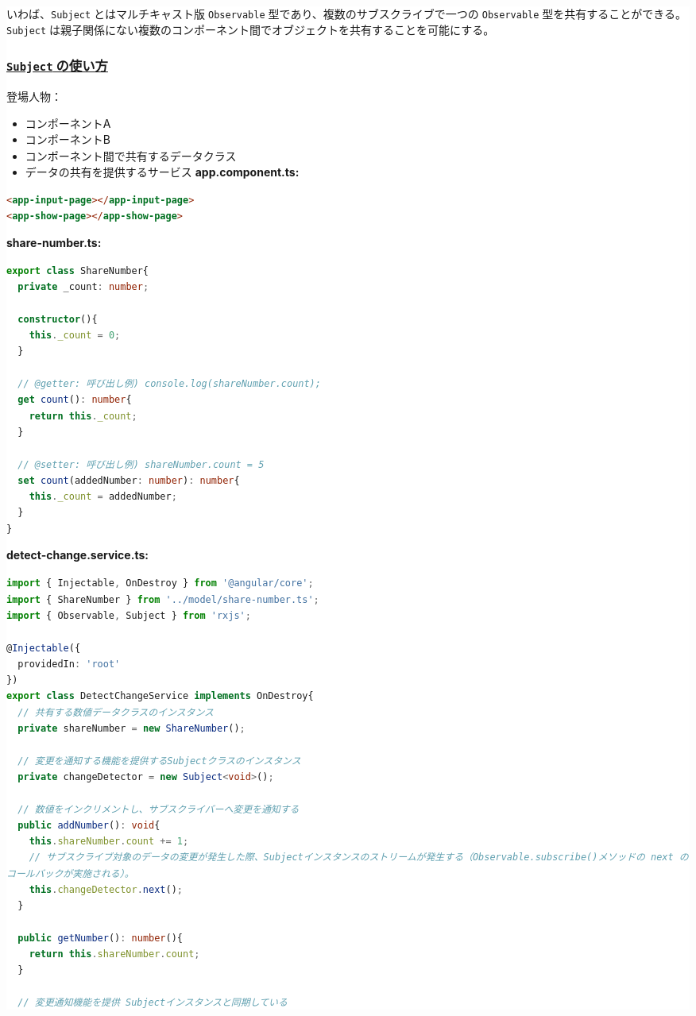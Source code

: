 いわば、`Subject` とはマルチキャスト版 `Observable` 型であり、複数のサブスクライブで一つの `Observable` 型を共有することができる。`Subject` は親子関係にない複数のコンポーネント間でオブジェクトを共有することを可能にする。

### [`Subject` の使い方](https://qiita.com/seanayuuto0826/items/6b2aa4ee463c0bdff8b2)
登場人物：
- コンポーネントA
- コンポーネントB
- コンポーネント間で共有するデータクラス
- データの共有を提供するサービス
**app.component.ts:**
```html
<app-input-page></app-input-page>
<app-show-page></app-show-page>
```
**share-number.ts:**
```typescript
export class ShareNumber{
  private _count: number;

  constructor(){
    this._count = 0;
  }

  // @getter: 呼び出し例) console.log(shareNumber.count);
  get count(): number{
    return this._count;
  }

  // @setter: 呼び出し例) shareNumber.count = 5
  set count(addedNumber: number): number{
    this._count = addedNumber;
  }
}
```
**detect-change.service.ts:**
```typescript
import { Injectable, OnDestroy } from '@angular/core';
import { ShareNumber } from '../model/share-number.ts';
import { Observable, Subject } from 'rxjs';

@Injectable({
  providedIn: 'root'
})
export class DetectChangeService implements OnDestroy{
  // 共有する数値データクラスのインスタンス
  private shareNumber = new ShareNumber();

  // 変更を通知する機能を提供するSubjectクラスのインスタンス
  private changeDetector = new Subject<void>();

  // 数値をインクリメントし、サブスクライバーへ変更を通知する
  public addNumber(): void{
    this.shareNumber.count += 1;
    // サブスクライブ対象のデータの変更が発生した際、Subjectインスタンスのストリームが発生する（Observable.subscribe()メソッドの next のコールバックが実施される）。
    this.changeDetector.next();
  }

  public getNumber(): number(){
    return this.shareNumber.count;
  }

  // 変更通知機能を提供 Subjectインスタンスと同期している
```